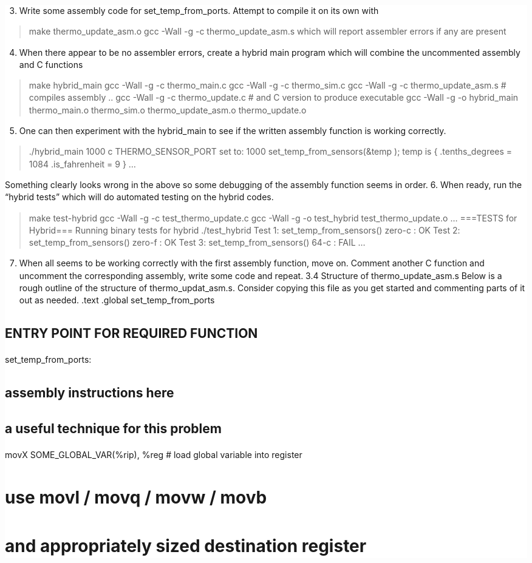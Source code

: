 3. Write some assembly code for set_temp_from_ports. Attempt to compile it on its own with
> make thermo_update_asm.o
gcc -Wall -g -c thermo_update_asm.s
which will report assembler errors if any are present
4. When there appear to be no assembler errors, create a hybrid main program which will combine the uncommented assembly and C functions
> make hybrid_main
gcc -Wall -g -c thermo_main.c
gcc -Wall -g -c thermo_sim.c
gcc -Wall -g -c thermo_update_asm.s # compiles assembly ..
gcc -Wall -g -c thermo_update.c # and C version to produce executable
gcc -Wall -g -o hybrid_main thermo_main.o thermo_sim.o thermo_update_asm.o thermo_update.o
5. One can then experiment with the hybrid_main to see if the written assembly function is working correctly.
> ./hybrid_main 1000 c
THERMO_SENSOR_PORT set to: 1000
set_temp_from_sensors(&temp );
temp is {
.tenths_degrees = 1084
.is_fahrenheit = 9
}
…

Something clearly looks wrong in the above so some debugging of the assembly function seems in order.
6. When ready, run the “hybrid tests” which will do automated testing on the hybrid codes.
> make test-hybrid
gcc -Wall -g -c test_thermo_update.c
gcc -Wall -g -o test_hybrid test_thermo_update.o …
===TESTS for Hybrid===
Running binary tests for hybrid
./test_hybrid
Test 1: set_temp_from_sensors() zero-c : OK
Test 2: set_temp_from_sensors() zero-f : OK
Test 3: set_temp_from_sensors() 64-c : FAIL
…
7. When all seems to be working correctly with the first assembly function, move on. Comment another C function and uncomment the corresponding assembly, write some code and repeat.
3.4 Structure of thermo_update_asm.s
Below is a rough outline of the structure of thermo_updat_asm.s. Consider copying this file as you get started and commenting parts of it out as needed.
.text
.global set_temp_from_ports

## ENTRY POINT FOR REQUIRED FUNCTION
set_temp_from_ports:
## assembly instructions here

## a useful technique for this problem
movX SOME_GLOBAL_VAR(%rip), %reg # load global variable into register
# use movl / movq / movw / movb
# and appropriately sized destination register
